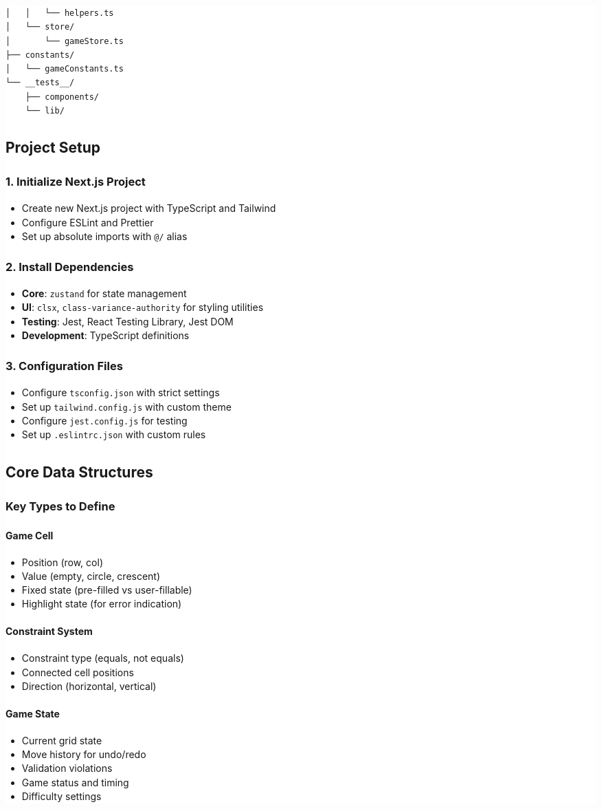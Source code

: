 ```
│   │   └── helpers.ts
│   └── store/
│       └── gameStore.ts
├── constants/
│   └── gameConstants.ts
└── __tests__/
    ├── components/
    └── lib/
```

## Project Setup

### 1. Initialize Next.js Project
- Create new Next.js project with TypeScript and Tailwind
- Configure ESLint and Prettier
- Set up absolute imports with `@/` alias

### 2. Install Dependencies
- **Core**: `zustand` for state management
- **UI**: `clsx`, `class-variance-authority` for styling utilities
- **Testing**: Jest, React Testing Library, Jest DOM
- **Development**: TypeScript definitions

### 3. Configuration Files
- Configure `tsconfig.json` with strict settings
- Set up `tailwind.config.js` with custom theme
- Configure `jest.config.js` for testing
- Set up `.eslintrc.json` with custom rules

## Core Data Structures

### Key Types to Define

#### Game Cell
- Position (row, col)
- Value (empty, circle, crescent)
- Fixed state (pre-filled vs user-fillable)
- Highlight state (for error indication)

#### Constraint System
- Constraint type (equals, not equals)
- Connected cell positions
- Direction (horizontal, vertical)

#### Game State
- Current grid state
- Move history for undo/redo
- Validation violations
- Game status and timing
- Difficulty settings

